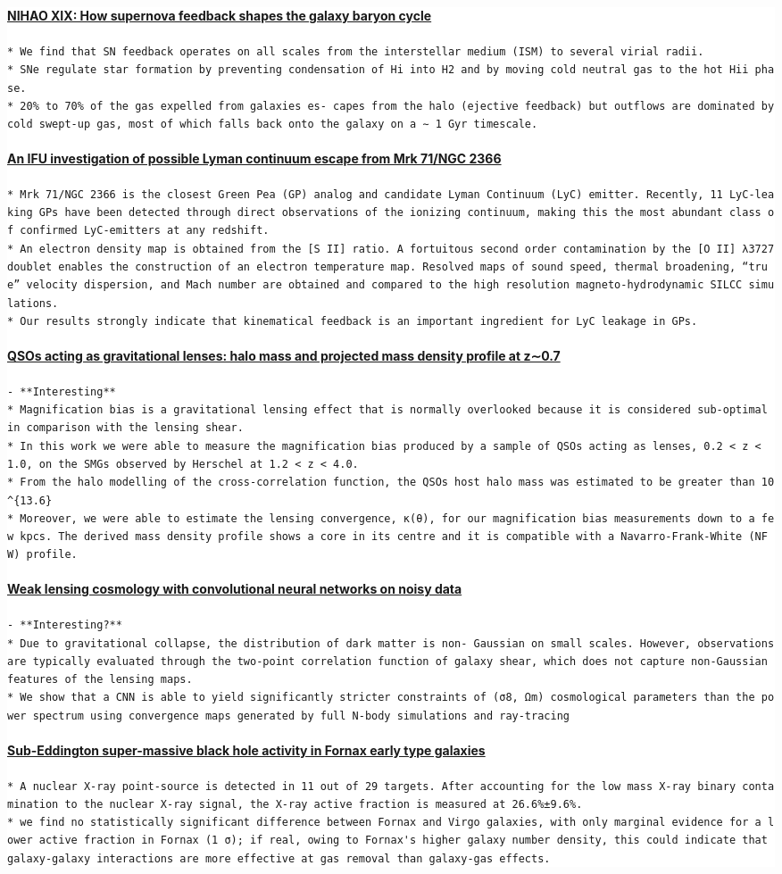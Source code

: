 
#### [NIHAO XIX: How supernova feedback shapes the galaxy baryon cycle](https://arxiv.org/abs/1902.03888)
    * We find that SN feedback operates on all scales from the interstellar medium (ISM) to several virial radii.
    * SNe regulate star formation by preventing condensation of Hi into H2 and by moving cold neutral gas to the hot Hii phase.
    * 20% to 70% of the gas expelled from galaxies es- capes from the halo (ejective feedback) but outflows are dominated by cold swept-up gas, most of which falls back onto the galaxy on a ∼ 1 Gyr timescale.


#### [An IFU investigation of possible Lyman continuum escape from Mrk 71/NGC 2366](https://arxiv.org/abs/1902.03952)
    * Mrk 71/NGC 2366 is the closest Green Pea (GP) analog and candidate Lyman Continuum (LyC) emitter. Recently, 11 LyC-leaking GPs have been detected through direct observations of the ionizing continuum, making this the most abundant class of confirmed LyC-emitters at any redshift.
    * An electron density map is obtained from the [S II] ratio. A fortuitous second order contamination by the [O II] λ3727 doublet enables the construction of an electron temperature map. Resolved maps of sound speed, thermal broadening, “true” velocity dispersion, and Mach number are obtained and compared to the high resolution magneto-hydrodynamic SILCC simulations.
    * Our results strongly indicate that kinematical feedback is an important ingredient for LyC leakage in GPs.


#### [QSOs acting as gravitational lenses: halo mass and projected mass density profile at z∼0.7](https://arxiv.org/abs/1902.03624)
    - **Interesting**
    * Magnification bias is a gravitational lensing effect that is normally overlooked because it is considered sub-optimal in comparison with the lensing shear.
    * In this work we were able to measure the magnification bias produced by a sample of QSOs acting as lenses, 0.2 < z < 1.0, on the SMGs observed by Herschel at 1.2 < z < 4.0.
    * From the halo modelling of the cross-correlation function, the QSOs host halo mass was estimated to be greater than 10^{13.6}
    * Moreover, we were able to estimate the lensing convergence, κ(θ), for our magnification bias measurements down to a few kpcs. The derived mass density profile shows a core in its centre and it is compatible with a Navarro-Frank-White (NFW) profile.


#### [Weak lensing cosmology with convolutional neural networks on noisy data](https://arxiv.org/abs/1902.03663)
    - **Interesting?**
    * Due to gravitational collapse, the distribution of dark matter is non- Gaussian on small scales. However, observations are typically evaluated through the two-point correlation function of galaxy shear, which does not capture non-Gaussian features of the lensing maps.
    * We show that a CNN is able to yield significantly stricter constraints of (σ8, Ωm) cosmological parameters than the power spectrum using convergence maps generated by full N-body simulations and ray-tracing


#### [Sub-Eddington super-massive black hole activity in Fornax early type galaxies](https://arxiv.org/abs/1902.03328)
    * A nuclear X-ray point-source is detected in 11 out of 29 targets. After accounting for the low mass X-ray binary contamination to the nuclear X-ray signal, the X-ray active fraction is measured at 26.6%±9.6%.
    * we find no statistically significant difference between Fornax and Virgo galaxies, with only marginal evidence for a lower active fraction in Fornax (1 σ); if real, owing to Fornax's higher galaxy number density, this could indicate that galaxy-galaxy interactions are more effective at gas removal than galaxy-gas effects.
